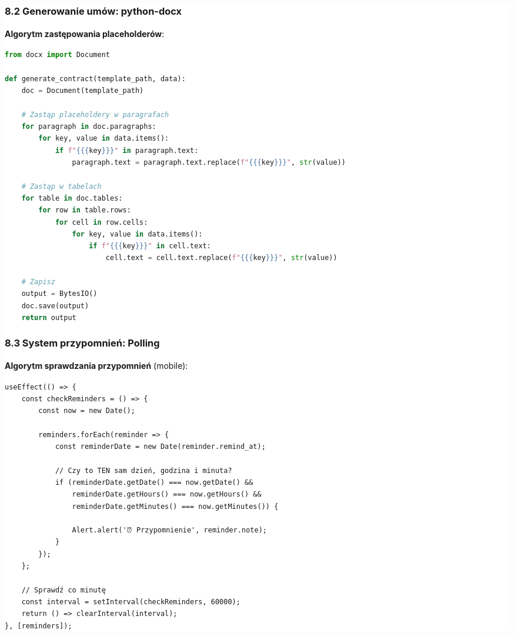 
### 8.2 Generowanie umów: **python-docx**

**Algorytm zastępowania placeholderów**:
```python
from docx import Document

def generate_contract(template_path, data):
    doc = Document(template_path)

    # Zastąp placeholdery w paragrafach
    for paragraph in doc.paragraphs:
        for key, value in data.items():
            if f"{{{key}}}" in paragraph.text:
                paragraph.text = paragraph.text.replace(f"{{{key}}}", str(value))

    # Zastąp w tabelach
    for table in doc.tables:
        for row in table.rows:
            for cell in row.cells:
                for key, value in data.items():
                    if f"{{{key}}}" in cell.text:
                        cell.text = cell.text.replace(f"{{{key}}}", str(value))

    # Zapisz
    output = BytesIO()
    doc.save(output)
    return output
```

### 8.3 System przypomnień: **Polling**

**Algorytm sprawdzania przypomnień** (mobile):
```tsx
useEffect(() => {
    const checkReminders = () => {
        const now = new Date();

        reminders.forEach(reminder => {
            const reminderDate = new Date(reminder.remind_at);

            // Czy to TEN sam dzień, godzina i minuta?
            if (reminderDate.getDate() === now.getDate() &&
                reminderDate.getHours() === now.getHours() &&
                reminderDate.getMinutes() === now.getMinutes()) {

                Alert.alert('⏰ Przypomnienie', reminder.note);
            }
        });
    };

    // Sprawdź co minutę
    const interval = setInterval(checkReminders, 60000);
    return () => clearInterval(interval);
}, [reminders]);
```

